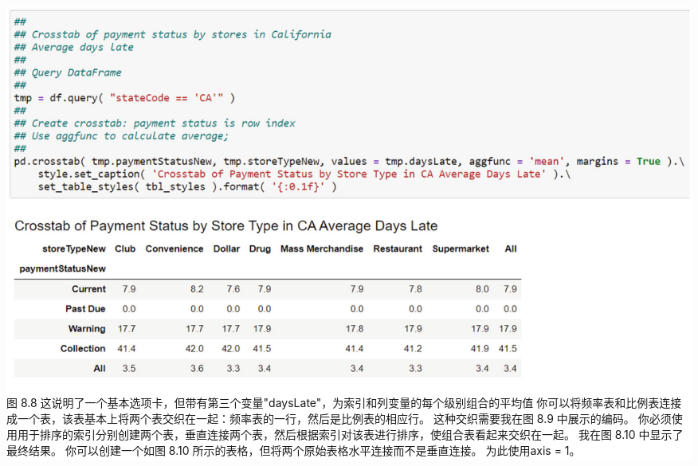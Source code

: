 ![](../images/8-8.png)

图 8.8 这说明了一个基本选项卡，但带有第三个变量"daysLate"，为索引和列变量的每个级别组合的平均值
你可以将频率表和比例表连接成一个表，该表基本上将两个表交织在一起：频率表的一行，然后是比例表的相应行。 这种交织需要我在图 8.9 中展示的编码。 你必须使用用于排序的索引分别创建两个表，垂直连接两个表，然后根据索引对该表进行排序，使组合表看起来交织在一起。 我在图 8.10 中显示了最终结果。 你可以创建一个如图 8.10 所示的表格，但将两个原始表格水平连接而不是垂直连接。 为此使用axis = 1。
